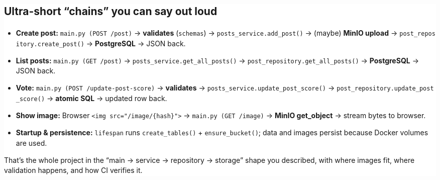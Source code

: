## Ultra-short “chains” you can say out loud

* **Create post:**
  `main.py (POST /post)` → **validates** (`schemas`) → `posts_service.add_post()` → (maybe) **MinIO upload** → `post_repository.create_post()` → **PostgreSQL** → JSON back.

* **List posts:**
  `main.py (GET /post)` → `posts_service.get_all_posts()` → `post_repository.get_all_posts()` → **PostgreSQL** → JSON back.

* **Vote:**
  `main.py (POST /update-post-score)` → **validates** → `posts_service.update_post_score()` → `post_repository.update_post_score()` → **atomic SQL** → updated row back.

* **Show image:**
  Browser `<img src="/image/{hash}">` → `main.py (GET /image)` → **MinIO get\_object** → stream bytes to browser.

* **Startup & persistence:**
  `lifespan` runs `create_tables()` + `ensure_bucket()`; data and images persist because Docker volumes are used.

That’s the whole project in the “main → service → repository → storage” shape you described, with where images fit, where validation happens, and how CI verifies it.
